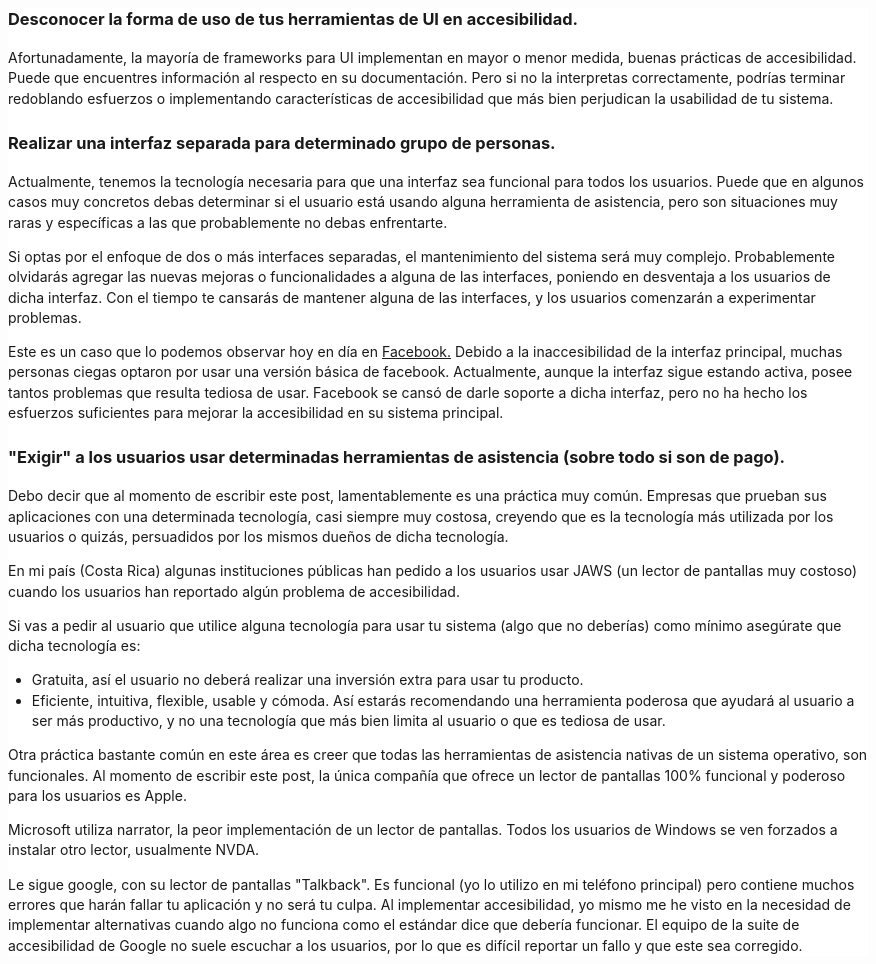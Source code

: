### Desconocer la forma de uso de tus herramientas de UI en accesibilidad.

Afortunadamente, la mayoría de frameworks para UI implementan en mayor o menor medida, buenas prácticas de accesibilidad. Puede que encuentres información al respecto en su documentación. Pero si no la interpretas correctamente, podrías terminar redoblando esfuerzos o implementando características de accesibilidad que más bien perjudican la usabilidad de tu sistema.

### Realizar una interfaz separada para determinado grupo de personas.

Actualmente, tenemos la tecnología necesaria para que una interfaz sea funcional para todos los usuarios. Puede que en algunos casos muy concretos debas determinar si el usuario está usando alguna herramienta de asistencia, pero son situaciones muy raras y específicas a las que probablemente no debas enfrentarte.

Si optas por el enfoque de dos o más interfaces separadas, el mantenimiento del sistema será muy complejo. Probablemente olvidarás agregar las nuevas mejoras o funcionalidades a alguna de las interfaces, poniendo en desventaja a los usuarios de dicha interfaz. Con el tiempo te cansarás de mantener alguna de las interfaces, y los usuarios comenzarán a experimentar problemas.

Este es un caso que lo podemos observar hoy en día en [Facebook.](https://www.facebook.com/) Debido a la inaccesibilidad de la interfaz principal, muchas personas ciegas optaron por usar una versión básica de facebook. Actualmente, aunque la interfaz sigue estando activa, posee tantos problemas que resulta tediosa de usar. Facebook se cansó de darle soporte a dicha interfaz, pero no ha hecho los esfuerzos suficientes para mejorar la accesibilidad en su sistema principal.

### "Exigir" a los usuarios usar determinadas herramientas de asistencia (sobre todo si son de pago).

Debo decir que al momento de escribir este post, lamentablemente es una práctica muy común. Empresas que prueban sus aplicaciones con una determinada tecnología, casi siempre muy costosa, creyendo que es la tecnología más utilizada por los usuarios o quizás, persuadidos por los mismos dueños de dicha tecnología.

En mi país (Costa Rica) algunas instituciones públicas han pedido a los usuarios usar JAWS (un lector de pantallas muy costoso) cuando los usuarios han reportado algún problema de accesibilidad.

Si vas a pedir al usuario que utilice alguna tecnología para usar tu sistema (algo que no deberías) como mínimo asegúrate que dicha tecnología es:

* Gratuita, así el usuario no deberá realizar una inversión extra para usar tu producto.
* Eficiente, intuitiva, flexible, usable y cómoda. Así estarás recomendando una herramienta poderosa que ayudará al usuario a ser más productivo, y no una tecnología que más bien limita al usuario o que es tediosa de usar.

Otra práctica bastante común en este área es creer que todas las herramientas de asistencia nativas de un sistema operativo, son funcionales. Al momento de escribir este post, la única compañía que ofrece un lector de pantallas 100% funcional y poderoso para los usuarios es Apple.

Microsoft utiliza narrator, la peor implementación de un lector de pantallas. Todos los usuarios de Windows se ven forzados a instalar otro lector, usualmente NVDA.

Le sigue google, con su lector de pantallas "Talkback". Es funcional (yo lo utilizo en mi teléfono principal) pero contiene muchos errores que harán fallar tu aplicación y no será tu culpa. Al implementar accesibilidad, yo mismo me he visto en la necesidad de implementar alternativas cuando algo no funciona como el estándar dice que debería funcionar. El equipo de la suite de accesibilidad de Google no suele escuchar a los usuarios, por lo que es difícil reportar un fallo y que este sea corregido.
